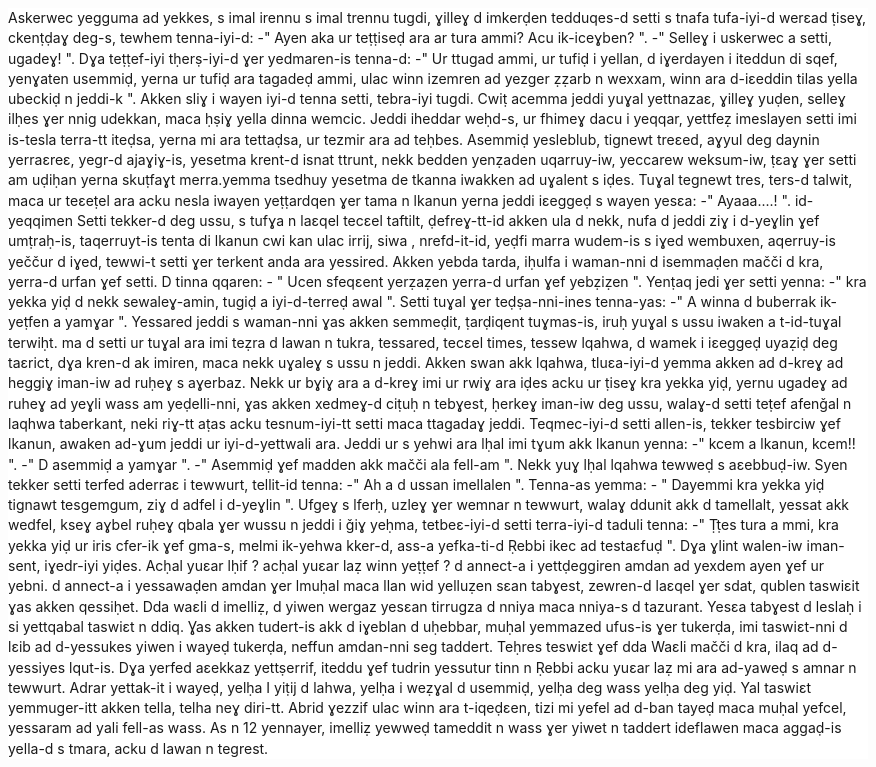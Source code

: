 Askerwec yegguma ad yekkes, s imal irennu s imal trennu tugdi, ɣilleɣ d imkerḍen tedduqes-d setti s tnafa tufa-iyi-d werɛad ṭiseɣ, ckenṭḍaɣ deg-s, tewhem tenna-iyi-d: -" Ayen aka ur teṭṭiseḍ ara ar tura ammi? Acu ik-iceɣben? ".
-" Selleɣ i uskerwec a setti, ugadeɣ! ".
Dɣa teṭṭef-iyi tḥerṣ-iyi-d ɣer yedmaren-is tenna-d: -" Ur ttugad ammi, ur tufiḍ i yellan, d iɣerdayen i iteddun di sqef, yenɣaten usemmiḍ, yerna ur tufiḍ ara tagadeḍ ammi, ulac winn izemren ad yezger ẓẓarb n wexxam, winn ara d-iɛeddin tilas yella ubeckiḍ n jeddi-k ".
Akken sliɣ i wayen iyi-d tenna setti, tebra-iyi tugdi.
Cwiṭ acemma jeddi yuɣal yettnazaɛ, ɣilleɣ yuḍen, selleɣ ilḥes ɣer nnig udekkan, maca ḥṣiɣ yella dinna wemcic.
Jeddi iheddar weḥd-s, ur fhimeɣ dacu i yeqqar, yettfeẓ imeslayen setti imi is-tesla terra-tt iteḍsa, yerna mi ara tettaḍsa, ur tezmir ara ad teḥbes.
Asemmiḍ yesleblub, tignewt treɛed, aɣyul deg daynin yerraɛreɛ, yegr-d ajaɣiɣ-is, yesetma krent-d isnat ttrunt, nekk bedden yenẓaden uqarruy-iw, yeccarew weksum-iw, ṭɛaɣ ɣer setti am uḍiḥan yerna skuṭfaɣt merra.yemma tsedhuy yesetma de tkanna iwakken ad uɣalent s iḍes.
Tuɣal tegnewt tres, ters-d talwit, maca ur teɛeṭel ara acku nesla iwayen yeṭṭardqen ɣer tama n lkanun yerna jeddi iɛeggeḍ s wayen yesɛa: -" Ayaaa....! ".
id-yeqqimen Setti tekker-d deg ussu, s tufɣa n laɛqel tecɛel taftilt, ḍefreɣ-tt-id akken ula d nekk, nufa d jeddi ziɣ i d-yeɣlin ɣef umṭraḥ-is, taqerruyt-is tenta di lkanun cwi kan ulac irrij, siwa , nrefd-it-id, yeḍfi marra wudem-is s iɣed wembuxen, aqerruy-is yeččur d iɣed, tewwi-t setti ɣer terkent anda ara yessired.
Akken yebda tarda, iḥulfa i waman-nni d isemmaḍen mačči d kra, yerra-d urfan ɣef setti.
D tinna qqaren: - " Ucen sfeqɛent yerẓaẓen yerra-d urfan ɣef yebẓiẓen ".
Yenṭaq jedi ɣer setti yenna: -" kra yekka yiḍ d nekk sewaleɣ-amin, tugiḍ a iyi-d-terreḍ awal ".
Setti tuɣal ɣer teḍṣa-nni-ines tenna-yas: -" A winna d buberrak ik-yeṭfen a yamɣar ".
Yessared jeddi s waman-nni ɣas akken semmeḍit, ṭarḍiqent tuɣmas-is, iruḥ yuɣal s ussu iwaken a t-id-tuɣal terwiḥt.
ma d setti ur tuɣal ara imi teẓra d lawan n tukra, tessared, tecɛel times, tessew lqahwa, d wamek i iɛeggeḍ uyaẓiḍ deg taɛrict, dɣa kren-d ak imiren, maca nekk uɣaleɣ s ussu n jeddi.
Akken swan akk lqahwa, tluɛa-iyi-d yemma akken ad d-kreɣ ad heggiɣ iman-iw ad ruḥeɣ s aɣerbaz.
Nekk ur bɣiɣ ara a d-kreɣ imi ur rwiɣ ara iḍes acku ur ṭiseɣ kra yekka yiḍ, yernu ugadeɣ ad ruheɣ ad yeɣli wass am yeḍelli-nni, ɣas akken xedmeɣ-d ciṭuḥ n tebɣest, ḥerkeɣ iman-iw deg ussu, walaɣ-d setti teṭef afenǧal n laqhwa taberkant, neki riɣ-tt aṭas acku tesnum-iyi-tt setti maca ttagadaɣ jeddi.
Teqmec-iyi-d setti allen-is, tekker tesbirciw ɣef lkanun, awaken ad-ɣum jeddi ur iyi-d-yettwali ara.
Jeddi ur s yehwi ara lḥal imi tɣum akk lkanun yenna: -" kcem a lkanun, kcem!! ".
-" D asemmiḍ a yamɣar ".
-" Asemmiḍ ɣef madden akk mačči ala fell-am ".
Nekk yuɣ lḥal lqahwa tewweḍ s aɛebbuḍ-iw.
Syen tekker setti terfed aderraɛ i tewwurt, tellit-id tenna: -" Ah a d ussan imellalen ".
Tenna-as yemma: - " Dayemmi kra yekka yiḍ tignawt tesgemgum, ziɣ d adfel i d-yeɣlin ".
Ufgeɣ s lferḥ, uzleɣ ɣer wemnar n tewwurt, walaɣ ddunit akk d tamellalt, yessat akk wedfel, kseɣ aɣbel ruḥeɣ qbala ɣer wussu n jeddi i ǧiɣ yeḥma, tetbeɛ-iyi-d setti terra-iyi-d taduli tenna: -" Ṭṭes tura a mmi, kra yekka yiḍ ur iris cfer-ik ɣef gma-s, melmi ik-yehwa kker-d, ass-a yefka-ti-d Ṛebbi ikec ad testaɛfuḍ ".
Dɣa ɣlint walen-iw iman-sent, iɣedr-iyi yiḍes.
Acḥal yuɛar lḥif ? acḥal yuɛar laẓ winn yeṭṭef ? d annect-a i yettḍeggiren amdan ad yexdem ayen ɣef ur yebni.
d annect-a i yessawaḍen amdan ɣer lmuḥal maca llan wid yelluẓen sɛan tabɣest, zewren-d laɛqel ɣer sdat, qublen taswiɛit ɣas akken qessiḥet.
Dda waɛli d imelliẓ, d yiwen wergaz yesɛan tirrugza d nniya maca nniya-s d tazurant.
Yesɛa tabɣest d leslaḥ i si yettqabal taswiɛt n ddiq.
Ɣas akken tudert-is akk d iɣeblan d uḥebbar, muḥal yemmazed ufus-is ɣer tukerḍa, imi taswiɛt-nni d lɛib ad d-yessukes yiwen i wayeḍ tukerḍa, neffun amdan-nni seg taddert.
Teḥres teswiɛt ɣef dda Waɛli mačči d kra, ilaq ad d-yessiyes lqut-is.
Dɣa yerfed aɛekkaz yettṣerrif, iteddu ɣef tudrin yessutur tinn n Ṛebbi acku yuɛar laẓ mi ara ad-yaweḍ s amnar n tewwurt.
Adrar yettak-it i wayeḍ, yelḥa I yiṭij d lahwa, yelḥa i weẓɣal d usemmiḍ, yelḥa deg wass yelḥa deg yiḍ.
Yal taswiɛt yemmuger-itt akken tella, telha neɣ diri-tt.
Abrid ɣezzif ulac winn ara t-iqeḍɛen, tizi mi yefel ad d-ban tayeḍ maca muḥal yefcel, yessaram ad yali fell-as wass.
As n 12 yennayer, imelliẓ yewweḍ tameddit n wass ɣer yiwet n taddert ideflawen maca aggaḍ-is yella-d s tmara, acku d lawan n tegrest.